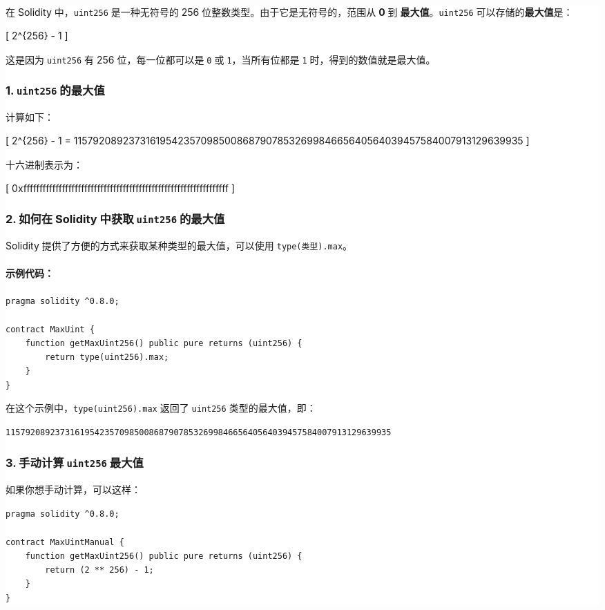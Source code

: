 
在 Solidity 中，`uint256` 是一种无符号的 256 位整数类型。由于它是无符号的，范围从 **0** 到 **最大值**。`uint256` 可以存储的**最大值**是：

\[
2^{256} - 1
\]

这是因为 `uint256` 有 256 位，每一位都可以是 `0` 或 `1`，当所有位都是 `1` 时，得到的数值就是最大值。

### 1. **`uint256` 的最大值**

计算如下：

\[
2^{256} - 1 = 115792089237316195423570985008687907853269984665640564039457584007913129639935
\]

十六进制表示为：

\[
0xffffffffffffffffffffffffffffffffffffffffffffffffffffffffffffffff
\]

### 2. **如何在 Solidity 中获取 `uint256` 的最大值**

Solidity 提供了方便的方式来获取某种类型的最大值，可以使用 `type(类型).max`。

#### 示例代码：

```solidity
pragma solidity ^0.8.0;

contract MaxUint {
    function getMaxUint256() public pure returns (uint256) {
        return type(uint256).max;
    }
}
```

在这个示例中，`type(uint256).max` 返回了 `uint256` 类型的最大值，即：

```
115792089237316195423570985008687907853269984665640564039457584007913129639935
```

### 3. **手动计算 `uint256` 最大值**

如果你想手动计算，可以这样：

```solidity
pragma solidity ^0.8.0;

contract MaxUintManual {
    function getMaxUint256() public pure returns (uint256) {
        return (2 ** 256) - 1;
    }
}
```

